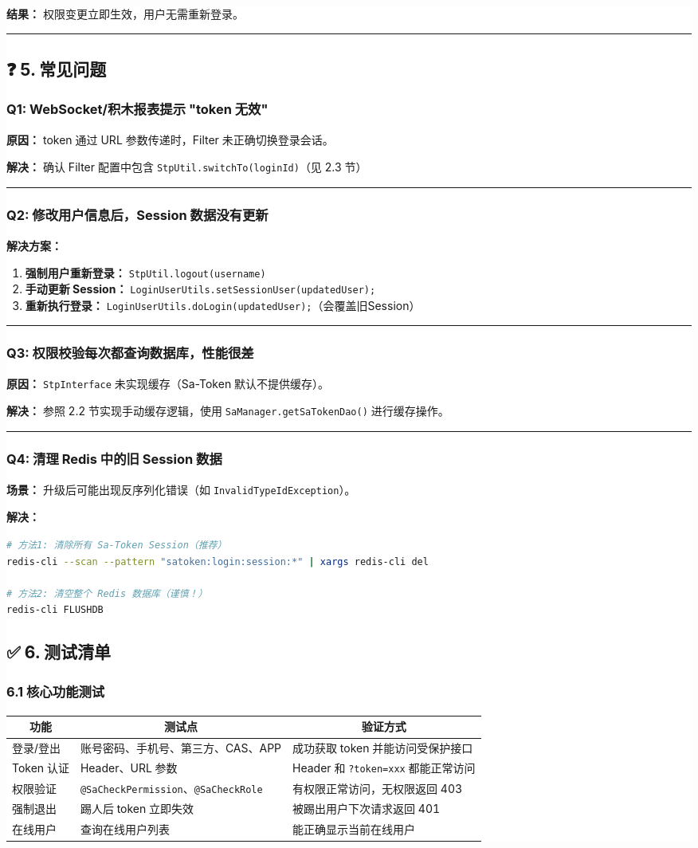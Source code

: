 **结果：** 权限变更立即生效，用户无需重新登录。

---

## ❓ 5. 常见问题

### Q1: WebSocket/积木报表提示 "token 无效"

**原因：** token 通过 URL 参数传递时，Filter 未正确切换登录会话。

**解决：** 确认 Filter 配置中包含 `StpUtil.switchTo(loginId)`（见 2.3 节）

---

### Q2: 修改用户信息后，Session 数据没有更新

**解决方案：**
1. **强制用户重新登录：** `StpUtil.logout(username)`
2. **手动更新 Session：** `LoginUserUtils.setSessionUser(updatedUser);`
3. **重新执行登录：** `LoginUserUtils.doLogin(updatedUser);`（会覆盖旧Session）

---

### Q3: 权限校验每次都查询数据库，性能很差

**原因：** `StpInterface` 未实现缓存（Sa-Token 默认不提供缓存）。

**解决：** 参照 2.2 节实现手动缓存逻辑，使用 `SaManager.getSaTokenDao()` 进行缓存操作。

---

### Q4: 清理 Redis 中的旧 Session 数据

**场景：** 升级后可能出现反序列化错误（如 `InvalidTypeIdException`）。

**解决：** 
```bash
# 方法1: 清除所有 Sa-Token Session（推荐）
redis-cli --scan --pattern "satoken:login:session:*" | xargs redis-cli del

# 方法2: 清空整个 Redis 数据库（谨慎！）
redis-cli FLUSHDB
```

## ✅ 6. 测试清单

### 6.1 核心功能测试

| 功能 | 测试点 | 验证方式 |
|------|--------|----------|
| 登录/登出 | 账号密码、手机号、第三方、CAS、APP | 成功获取 token 并能访问受保护接口 |
| Token 认证 | Header、URL 参数 | Header 和 `?token=xxx` 都能正常访问 |
| 权限验证 | `@SaCheckPermission`、`@SaCheckRole` | 有权限正常访问，无权限返回 403 |
| 强制退出 | 踢人后 token 立即失效 | 被踢出用户下次请求返回 401 |
| 在线用户 | 查询在线用户列表 | 能正确显示当前在线用户 |
